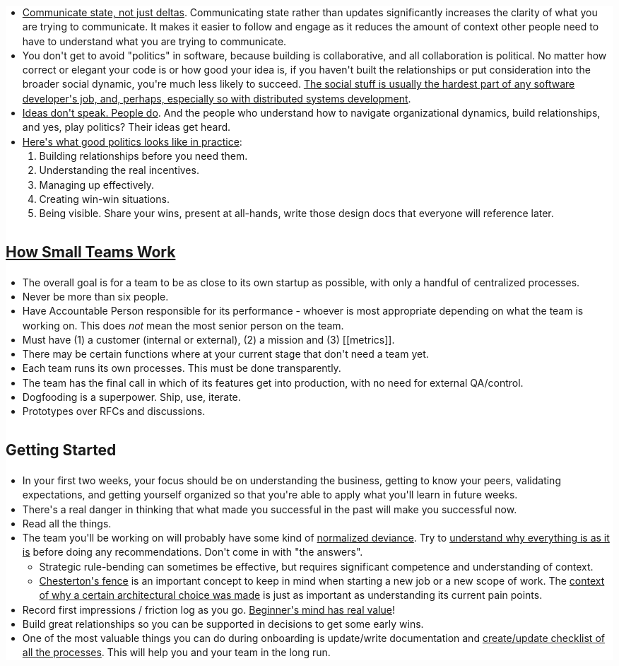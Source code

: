 - [Communicate state, not just deltas](https://experimentalworks.net/posts/2024-01-16-communicate-state/). Communicating state rather than updates significantly increases the clarity of what you are trying to communicate. It makes it easier to follow and engage as it reduces the amount of context other people need to have to understand what you are trying to communicate.
- You don't get to avoid "politics" in software, because building is collaborative, and all collaboration is political. No matter how correct or elegant your code is or how good your idea is, if you haven't built the relationships or put consideration into the broader social dynamic, you're much less likely to succeed. [The social stuff is usually the hardest part of any software developer's job, and, perhaps, especially so with distributed systems development](https://www.somethingsimilar.com/2013/01/14/notes-on-distributed-systems-for-young-bloods/).
- [Ideas don't speak. People do](https://terriblesoftware.org/2025/10/01/stop-avoiding-politics/). And the people who understand how to navigate organizational dynamics, build relationships, and yes, play politics? Their ideas get heard.
- [Here's what good politics looks like in practice](https://terriblesoftware.org/2025/10/01/stop-avoiding-politics/):
  1. Building relationships before you need them.
  2. Understanding the real incentives.
  3. Managing up effectively.
  4. Creating win-win situations.
  5. Being visible. Share your wins, present at all-hands, write those design docs that everyone will reference later.

## [How Small Teams Work](https://posthog.com/handbook/people/team-structure/why-small-teams#how-it-works)

- The overall goal is for a team to be as close to its own startup as possible, with only a handful of centralized processes.
- Never be more than six people.
- Have Accountable Person responsible for its performance - whoever is most appropriate depending on what the team is working on. This does _not_ mean the most senior person on the team.
- Must have (1) a customer (internal or external), (2) a mission and (3) [[metrics]].
- There may be certain functions where at your current stage that don't need a team yet.
- Each team runs its own processes. This must be done transparently.
- The team has the final call in which of its features get into production, with no need for external QA/control.
- Dogfooding is a superpower. Ship, use, iterate.
- Prototypes over RFCs and discussions.

## Getting Started

- In your first two weeks, your focus should be on understanding the business, getting to know your peers, validating expectations, and getting yourself organized so that you're able to apply what you'll learn in future weeks.
- There's a real danger in thinking that what made you successful in the past will make you successful now.
- Read all the things.
- The team you'll be working on will probably have some kind of [normalized deviance](https://danluu.com/wat/). Try to [understand why everything is as it is](https://fs.blog/chestertons-fence/) before doing any recommendations. Don't come in with "the answers".
  - Strategic rule-bending can sometimes be effective, but requires significant competence and understanding of context.
  - [Chesterton's fence](https://www.meyerperin.com/posts/2022-04-02-chestertons-fence.html) is an important concept to keep in mind when starting a new job or a new scope of work. The [context of why a certain architectural choice was made](https://vickiboykis.com/2021/11/07/the-programmers-brain-in-the-lands-of-exploration-and-production/) is just as important as understanding its current pain points.
- Record first impressions / friction log as you go. [Beginner's mind has real value](https://eugeneyan.com/writing/onboarding/)!
- Build great relationships so you can be supported in decisions to get some early wins.
- One of the most valuable things you can do during onboarding is update/write documentation and [create/update checklist of all the processes](https://lifeitself.org/tao/onboarding#create-an-onboarding-issue). This will help you and your team in the long run.